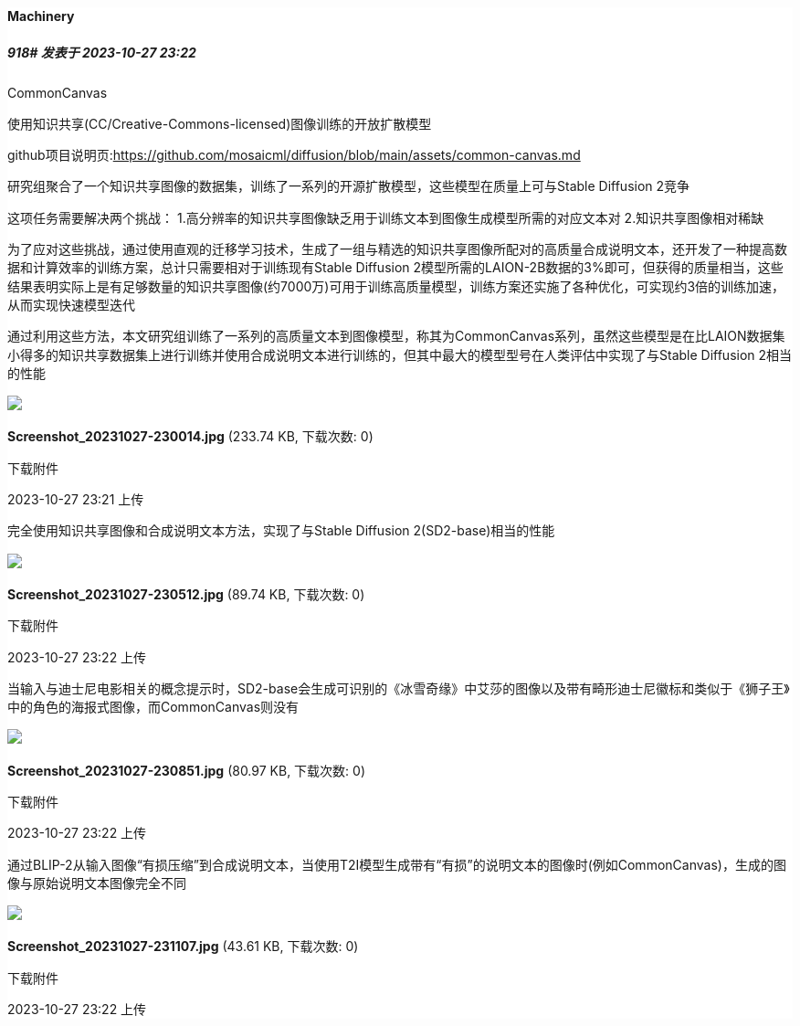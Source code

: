 ####  Machinery  
##### 918#       发表于 2023-10-27 23:22

CommonCanvas

使用知识共享(CC/Creative-Commons-licensed)图像训练的开放扩散模型

github项目说明页:https://github.com/mosaicml/diffusion/blob/main/assets/common-canvas.md

研究组聚合了一个知识共享图像的数据集，训练了一系列的开源扩散模型，这些模型在质量上可与Stable Diffusion 2竞争

这项任务需要解决两个挑战：
1.高分辨率的知识共享图像缺乏用于训练文本到图像生成模型所需的对应文本对
2.知识共享图像相对稀缺

为了应对这些挑战，通过使用直观的迁移学习技术，生成了一组与精选的知识共享图像所配对的高质量合成说明文本，还开发了一种提高数据和计算效率的训练方案，总计只需要相对于训练现有Stable Diffusion 2模型所需的LAION-2B数据的3%即可，但获得的质量相当，这些结果表明实际上是有足够数量的知识共享图像(约7000万)可用于训练高质量模型，训练方案还实施了各种优化，可实现约3倍的训练加速，从而实现快速模型迭代

通过利用这些方法，本文研究组训练了一系列的高质量文本到图像模型，称其为CommonCanvas系列，虽然这些模型是在比LAION数据集小得多的知识共享数据集上进行训练并使用合成说明文本进行训练的，但其中最大的模型型号在人类评估中实现了与Stable Diffusion 2相当的性能

<img src="https://img.saraba1st.com/forum/202310/27/232159l9yo9gjt5e5q8tqt.jpg" referrerpolicy="no-referrer">

<strong>Screenshot_20231027-230014.jpg</strong> (233.74 KB, 下载次数: 0)

下载附件

2023-10-27 23:21 上传

完全使用知识共享图像和合成说明文本方法，实现了与Stable Diffusion 2(SD2-base)相当的性能

<img src="https://img.saraba1st.com/forum/202310/27/232203u1npsugs12nuiu1u.jpg" referrerpolicy="no-referrer">

<strong>Screenshot_20231027-230512.jpg</strong> (89.74 KB, 下载次数: 0)

下载附件

2023-10-27 23:22 上传

当输入与迪士尼电影相关的概念提示时，SD2-base会生成可识别的《冰雪奇缘》中艾莎的图像以及带有畸形迪士尼徽标和类似于《狮子王》中的角色的海报式图像，而CommonCanvas则没有

<img src="https://img.saraba1st.com/forum/202310/27/232208p0h54uz54htv6ye8.jpg" referrerpolicy="no-referrer">

<strong>Screenshot_20231027-230851.jpg</strong> (80.97 KB, 下载次数: 0)

下载附件

2023-10-27 23:22 上传

通过BLIP-2从输入图像“有损压缩”到合成说明文本，当使用T2I模型生成带有“有损”的说明文本的图像时(例如CommonCanvas)，生成的图像与原始说明文本图像完全不同

<img src="https://img.saraba1st.com/forum/202310/27/232212zgypex49yi4ea9s4.jpg" referrerpolicy="no-referrer">

<strong>Screenshot_20231027-231107.jpg</strong> (43.61 KB, 下载次数: 0)

下载附件

2023-10-27 23:22 上传
